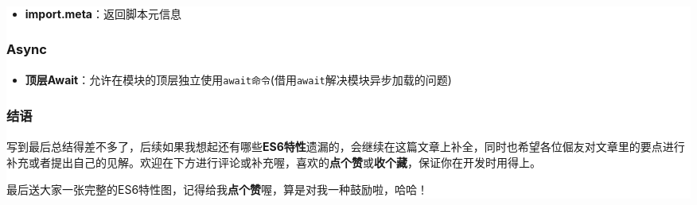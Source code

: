 * **import.meta**：返回脚本元信息

### Async

* **顶层Await**：允许在模块的顶层独立使用`await命令`(借用`await`解决模块异步加载的问题)

### 结语

写到最后总结得差不多了，后续如果我想起还有哪些**ES6特性**遗漏的，会继续在这篇文章上补全，同时也希望各位倔友对文章里的要点进行补充或者提出自己的见解。欢迎在下方进行评论或补充喔，喜欢的**点个赞**或**收个藏**，保证你在开发时用得上。

最后送大家一张完整的ES6特性图，记得给我**点个赞**喔，算是对我一种鼓励啦，哈哈！

